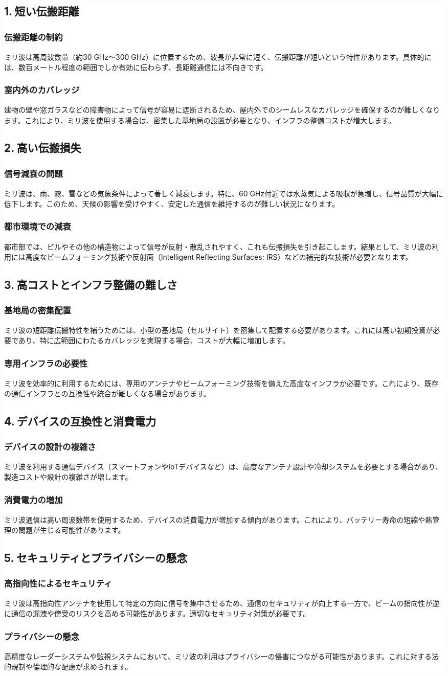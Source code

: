 ## 1. 短い伝搬距離

### 伝搬距離の制約
ミリ波は高周波数帯（約30 GHz～300 GHz）に位置するため、波長が非常に短く、伝搬距離が短いという特性があります。具体的には、数百メートル程度の範囲でしか有効に伝わらず、長距離通信には不向きです。

### 室内外のカバレッジ
建物の壁や窓ガラスなどの障害物によって信号が容易に遮断されるため、屋内外でのシームレスなカバレッジを確保するのが難しくなります。これにより、ミリ波を使用する場合は、密集した基地局の設置が必要となり、インフラの整備コストが増大します。

## 2. 高い伝搬損失

### 信号減衰の問題
ミリ波は、雨、霧、雪などの気象条件によって著しく減衰します。特に、60 GHz付近では水蒸気による吸収が急増し、信号品質が大幅に低下します。このため、天候の影響を受けやすく、安定した通信を維持するのが難しい状況になります。

### 都市環境での減衰
都市部では、ビルやその他の構造物によって信号が反射・散乱されやすく、これも伝搬損失を引き起こします。結果として、ミリ波の利用には高度なビームフォーミング技術や反射面（Intelligent Reflecting Surfaces: IRS）などの補完的な技術が必要となります。

## 3. 高コストとインフラ整備の難しさ

### 基地局の密集配置
ミリ波の短距離伝搬特性を補うためには、小型の基地局（セルサイト）を密集して配置する必要があります。これには高い初期投資が必要であり、特に広範囲にわたるカバレッジを実現する場合、コストが大幅に増加します。

### 専用インフラの必要性
ミリ波を効率的に利用するためには、専用のアンテナやビームフォーミング技術を備えた高度なインフラが必要です。これにより、既存の通信インフラとの互換性や統合が難しくなる場合があります。

## 4. デバイスの互換性と消費電力

### デバイスの設計の複雑さ
ミリ波を利用する通信デバイス（スマートフォンやIoTデバイスなど）は、高度なアンテナ設計や冷却システムを必要とする場合があり、製造コストや設計の複雑さが増します。

### 消費電力の増加
ミリ波通信は高い周波数帯を使用するため、デバイスの消費電力が増加する傾向があります。これにより、バッテリー寿命の短縮や熱管理の問題が生じる可能性があります。

## 5. セキュリティとプライバシーの懸念

### 高指向性によるセキュリティ
ミリ波は高指向性アンテナを使用して特定の方向に信号を集中させるため、通信のセキュリティが向上する一方で、ビームの指向性が逆に通信の漏洩や傍受のリスクを高める可能性があります。適切なセキュリティ対策が必要です。

### プライバシーの懸念
高精度なレーダーシステムや監視システムにおいて、ミリ波の利用はプライバシーの侵害につながる可能性があります。これに対する法的規制や倫理的な配慮が求められます。
